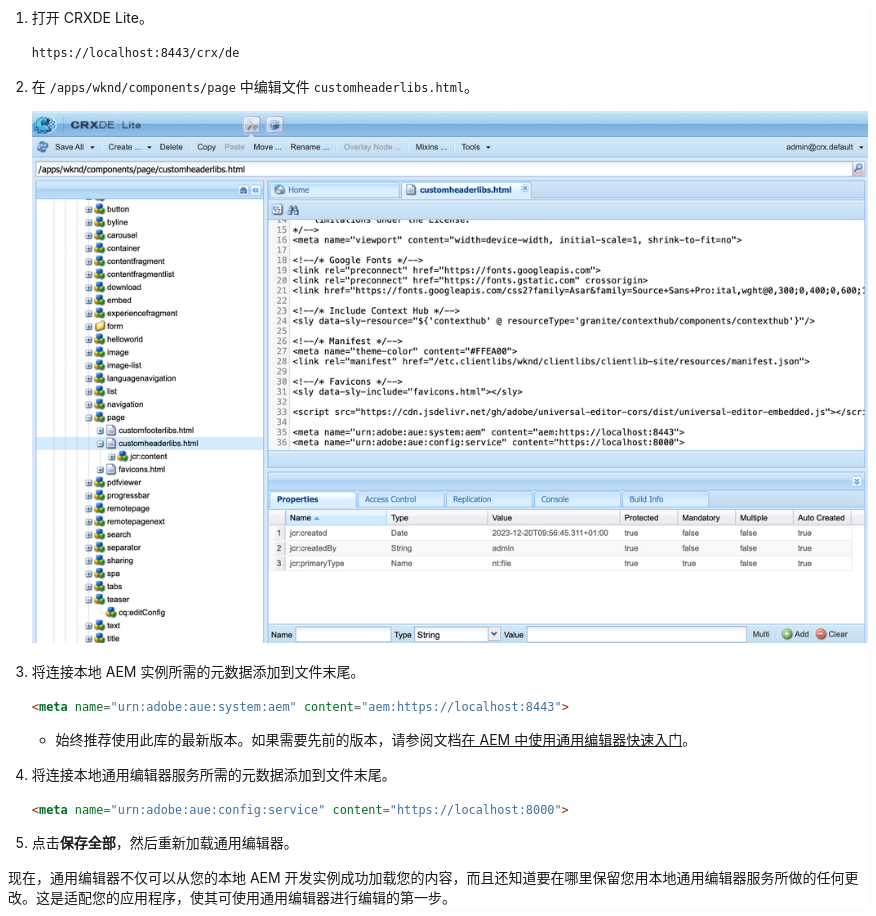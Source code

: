 1. 打开 CRXDE Lite。

   ```text
   https://localhost:8443/crx/de
   ```

1. 在 `/apps/wknd/components/page` 中编辑文件 `customheaderlibs.html`。

   ![编辑 customheaderlibs.html 文件](assets/dev-instrument-app.png)

1. 将连接本地 AEM 实例所需的元数据添加到文件末尾。

   ```html
   <meta name="urn:adobe:aue:system:aem" content="aem:https://localhost:8443">
   ```

   * 始终推荐使用此库的最新版本。如果需要先前的版本，请参阅文档[在 AEM 中使用通用编辑器快速入门](/help/implementing/universal-editor/getting-started.md#alternative)。

1. 将连接本地通用编辑器服务所需的元数据添加到文件末尾。

   ```html
   <meta name="urn:adobe:aue:config:service" content="https://localhost:8000">
   ```

1. 点击&#x200B;**保存全部**，然后重新加载通用编辑器。

现在，通用编辑器不仅可以从您的本地 AEM 开发实例成功加载您的内容，而且还知道要在哪里保留您用本地通用编辑器服务所做的任何更改。这是适配您的应用程序，使其可使用通用编辑器进行编辑的第一步。
